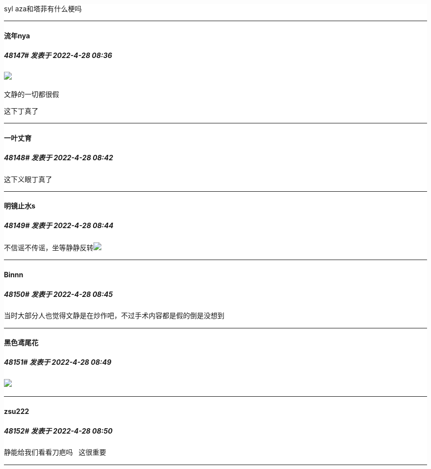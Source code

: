 syl aza和塔菲有什么梗吗

*****

####  流年nya  
##### 48147#       发表于 2022-4-28 08:36

<img src="https://static.saraba1st.com/image/smiley/face2017/067.png" referrerpolicy="no-referrer">

文静的一切都很假

这下丁真了



*****

####  一叶丈育  
##### 48148#       发表于 2022-4-28 08:42

这下义眼丁真了

*****

####  明镜止水s  
##### 48149#       发表于 2022-4-28 08:44

不信谣不传谣，坐等静静反转<img src="https://static.saraba1st.com/image/smiley/face2017/037.png" referrerpolicy="no-referrer">

*****

####  Binnn  
##### 48150#       发表于 2022-4-28 08:45

当时大部分人也觉得文静是在炒作吧，不过手术内容都是假的倒是没想到



*****

####  黑色鸢尾花  
##### 48151#       发表于 2022-4-28 08:49

<img src="https://static.saraba1st.com/image/smiley/face2017/067.png" referrerpolicy="no-referrer">

*****

####  zsu222  
##### 48152#       发表于 2022-4-28 08:50

静能给我们看看刀疤吗   这很重要



*****
